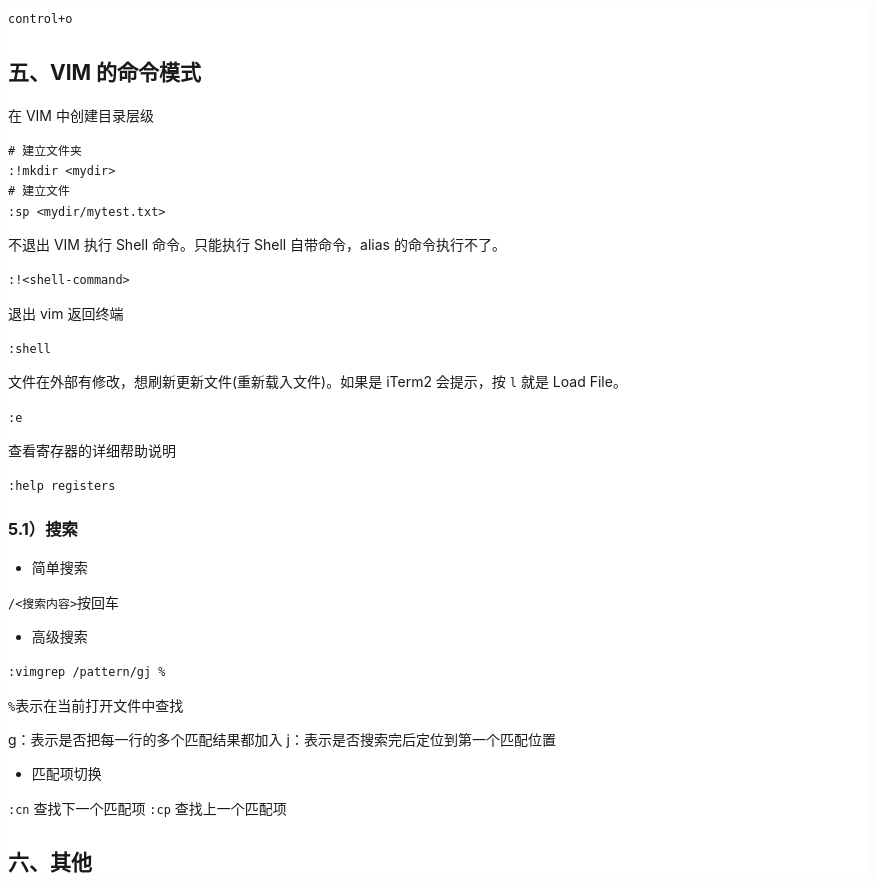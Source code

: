 `control+o`

## 五、VIM 的命令模式

在 VIM 中创建目录层级

```vim
# 建立文件夹
:!mkdir <mydir>
# 建立文件
:sp <mydir/mytest.txt>
```

不退出 VIM 执行 Shell 命令。只能执行 Shell 自带命令，alias 的命令执行不了。

```plain
:!<shell-command>
```

退出 vim 返回终端

```shell
:shell
```

文件在外部有修改，想刷新更新文件(重新载入文件)。如果是 iTerm2 会提示，按 `l` 就是 Load File。

```shell
:e
```

查看寄存器的详细帮助说明

```shell
:help registers
```

### 5.1）搜索

- 简单搜索

`/<搜索内容>`按回车

- 高级搜索

`:vimgrep /pattern/gj %`      

`%`表示在当前打开文件中查找

g：表示是否把每一行的多个匹配结果都加入
j：表示是否搜索完后定位到第一个匹配位置

- 匹配项切换

`:cn` 查找下一个匹配项
`:cp` 查找上一个匹配项





## 六、其他
